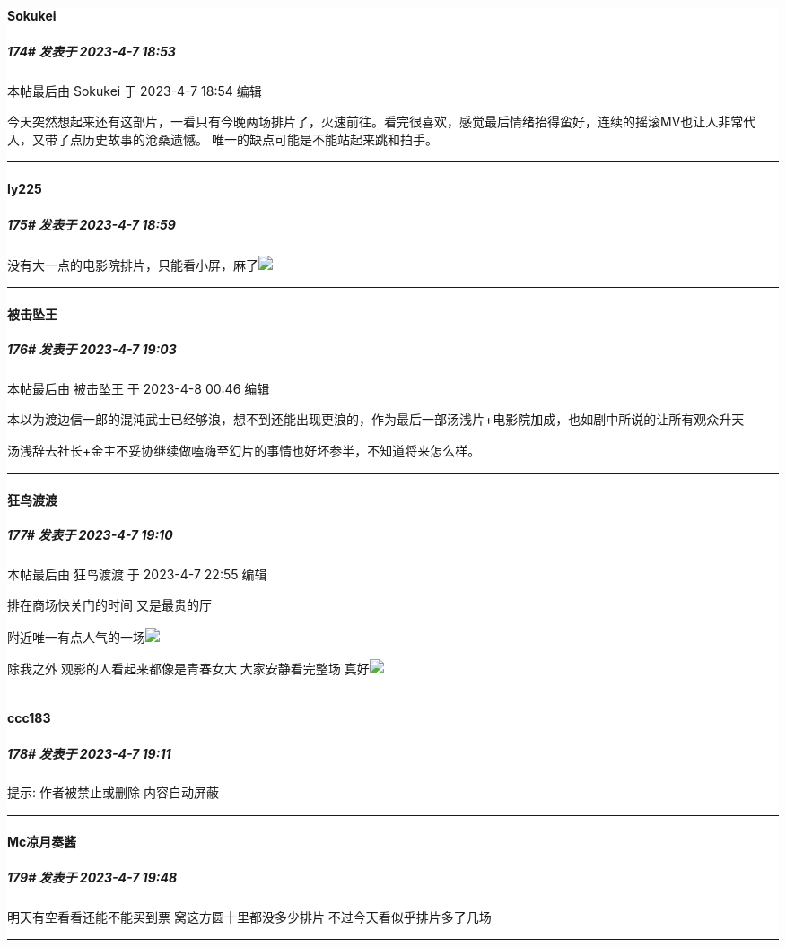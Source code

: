 ####  Sokukei  
##### 174#       发表于 2023-4-7 18:53

 本帖最后由 Sokukei 于 2023-4-7 18:54 编辑 

今天突然想起来还有这部片，一看只有今晚两场排片了，火速前往。看完很喜欢，感觉最后情绪抬得蛮好，连续的摇滚MV也让人非常代入，又带了点历史故事的沧桑遗憾。
唯一的缺点可能是不能站起来跳和拍手。

*****

####  ly225  
##### 175#       发表于 2023-4-7 18:59

没有大一点的电影院排片，只能看小屏，麻了<img src="https://static.saraba1st.com/image/smiley/face2017/125.png" referrerpolicy="no-referrer">

*****

####  被击坠王  
##### 176#       发表于 2023-4-7 19:03

 本帖最后由 被击坠王 于 2023-4-8 00:46 编辑 

本以为渡边信一郎的混沌武士已经够浪，想不到还能出现更浪的，作为最后一部汤浅片+电影院加成，也如剧中所说的让所有观众升天

汤浅辞去社长+金主不妥协继续做嗑嗨至幻片的事情也好坏参半，不知道将来怎么样。

*****

####  狂鸟渡渡  
##### 177#       发表于 2023-4-7 19:10

 本帖最后由 狂鸟渡渡 于 2023-4-7 22:55 编辑 

排在商场快关门的时间 又是最贵的厅

附近唯一有点人气的一场<img src="https://static.saraba1st.com/image/smiley/face2017/068.png" referrerpolicy="no-referrer">

除我之外 观影的人看起来都像是青春女大 大家安静看完整场 真好<img src="https://static.saraba1st.com/image/smiley/face2017/045.png" referrerpolicy="no-referrer">

*****

####  ccc183  
##### 178#       发表于 2023-4-7 19:11

提示: 作者被禁止或删除 内容自动屏蔽

*****

####  Mc凉月奏酱  
##### 179#       发表于 2023-4-7 19:48

明天有空看看还能不能买到票 窝这方圆十里都没多少排片 不过今天看似乎排片多了几场

*****
